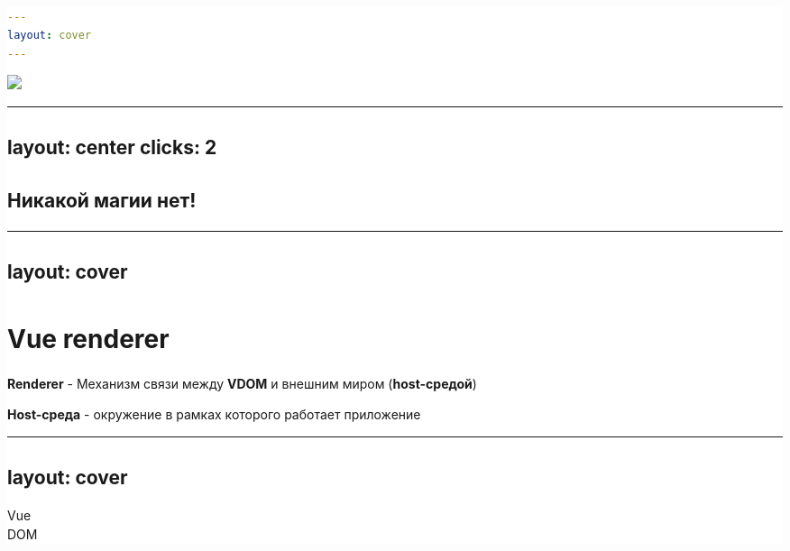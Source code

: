 ```yaml
---
layout: cover
---
```


<img src="/img/lifecycle.png" class="h-[500px] m-a" />



---
layout: center
clicks: 2
---

<div class="flex flex-col justify-center items-center relative">
  <VueGraph label="Компонент" class="mb-14" />
  <ZedeArrow x1="65" y1="33" x2="65" y2="87" color="#DADADA" />
  <VueGraph label="Вызов render" class="mb-14"  />
  <ZedeArrow x1="65" y1="123" x2="65" y2="175" color="#DADADA" />
  <VueGraph label="Vue" class="mb-14" :color="$clicks > 0 ? '#10655B' : undefined" />
  <ZedeArrow x1="65" y1="210" x2="65" y2="262" color="#DADADA" />
  <VueGraph label="DOM" :color="$clicks > 0 ? '#10655B' : undefined" />
  <VueLabel label="VDOM" class="absolute top-[134px]" />
  <VueLabel v-if="$clicks > 0" :label="$clicks === 1 ? 'Магия' : 'renderer'" class="absolute top-[220px]" />
</div>

<v-click at="2">

## Никакой магии нет!

</v-click>



---
layout: cover
---

# Vue renderer

**Renderer** - Механизм связи между **VDOM** и внешним миром (**host-средой**)

<v-click>

**Host-среда** - окружение в рамках которого работает приложение

</v-click>

---
layout: cover
---

<div class="relative w-full h-full top-[0] lef-[0]">
  <div class="w-[min-content] aspect-ratio-1/1 p-1 bg-green rd-full text-4xl w-[max-content] absolute top-1/2 left-1/2 transform -translate-x-1/2 -translate-y-1/2">Vue</div>
  <ZedeArrow x1="435" y1="206" x2="435" y2="114" color="#DADADA" />
  <div class="text-2xl w-[max-content] absolute top-[66px] left-[394px]" >DOM</div>
  <ZedeArrow x1="65" y1="123" x2="65" y2="175" color="#DADADA" />
  <VueGraph label="string" class="text-2xl w-[max-content] absolute top-[130px] left-[550px]"  />
  <ZedeArrow x1="65" y1="123" x2="65" y2="175" color="#DADADA" />
  <VueGraph label="canvas" class="text-2xl w-[max-content] absolute top-[360px] left-[480px]" />
  <ZedeArrow x1="65" y1="210" x2="65" y2="262" color="#DADADA" />
  <VueGraph label="pdf" class="text-2xl w-[max-content] absolute top-[360px] left-[100px]" />
  <ZedeArrow x1="65" y1="210" x2="65" y2="262" color="#DADADA" />